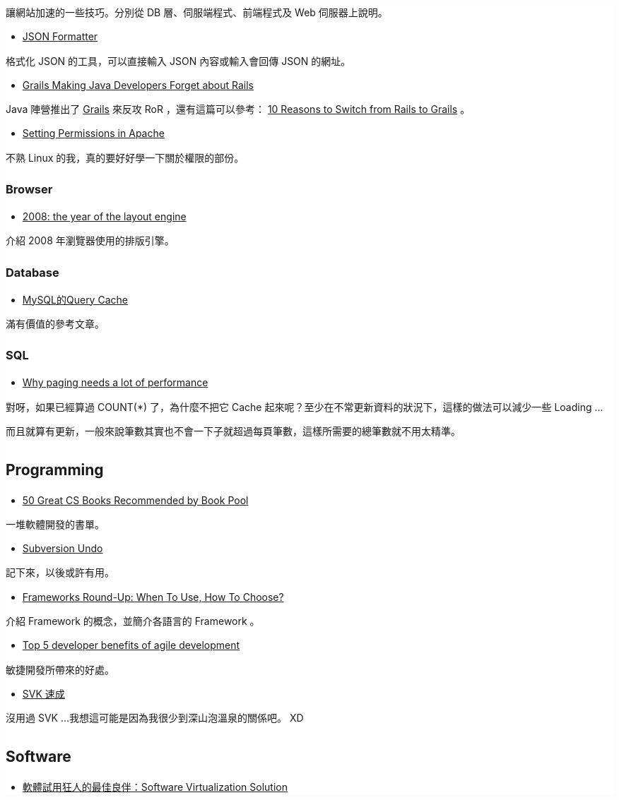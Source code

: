 讓網站加速的一些技巧。分別從 DB 層、伺服端程式、前端程式及 Web 伺服器上說明。

* [JSON Formatter](http://curiousconcept.com/jsonformatter/)

格式化 JSON 的工具，可以直接輸入 JSON 內容或輸入會回傳 JSON 的網址。

* [Grails Making Java Developers Forget about Rails](http://graemerocher.blogspot.com/2008/01/grails-making-java-developers-forget.html)

Java 陣營推出了 [Grails](http://grails.org/) 來反攻 RoR ，還有這篇可以參考： [10 Reasons to Switch from Rails to Grails](http://raincitysoftware.blogspot.com/2007/12/10-reasons-to-switch-from-rails-to.html) 。

* [Setting Permissions in Apache](http://www.devshed.com/c/a/Apache/Setting-Permissions-in-Apache/)

不熟 Linux 的我，真的要好好學一下關於權限的部份。 



### Browser

* [2008: the year of the layout engine](http://www.css3.info/2008-the-year-of-the-layout-engine/)

介紹 2008 年瀏覽器使用的排版引擎。



### Database

* [MySQL的Query Cache](http://www.tblog.com.cn/index.php/archives/659)

滿有價值的參考文章。



### SQL

* [Why paging needs a lot of performance](http://techblog.tilllate.com/2008/01/05/why-paging-needs-a-lot-of-performance/)

對呀，如果已經算過 COUNT(*) 了，為什麼不把它 Cache 起來呢？至少在不常更新資料的狀況下，這樣的做法可以減少一些 Loading ...

而且就算有更新，一般來說筆數其實也不會一下子就超過每頁筆數，這樣所需要的總筆數就不用太精準。



## Programming

* [50 Great CS Books Recommended by Book Pool](http://ypeng.wordpress.com/2008/01/07/50-great-cs-book-recommended-by-book-pool/)

一堆軟體開發的書單。

* [Subversion Undo](http://blog.gslin.org/archives/2008/01/04/1402/)

記下來，以後或許有用。

* [Frameworks Round-Up: When To Use, How To Choose?](http://www.smashingmagazine.com/2008/01/04/frameworks-round-up-when-to-use-how-to-choose/)

介紹 Framework 的概念，並簡介各語言的 Framework 。

* [Top 5 developer benefits of agile development](http://rorblog.techcfl.com/2008/01/03/top-5-developer-benefits-of-agile-development/)

敏捷開發所帶來的好處。

* [SVK 速成](http://c9s.blogspot.com/2008/01/svk.html)

沒用過 SVK ...我想這可能是因為我很少到深山泡溫泉的關係吧。 XD 



## Software

* [軟體試用狂人的最佳良伴：Software Virtualization Solution](http://blog.joaoko.net/archives/548)


